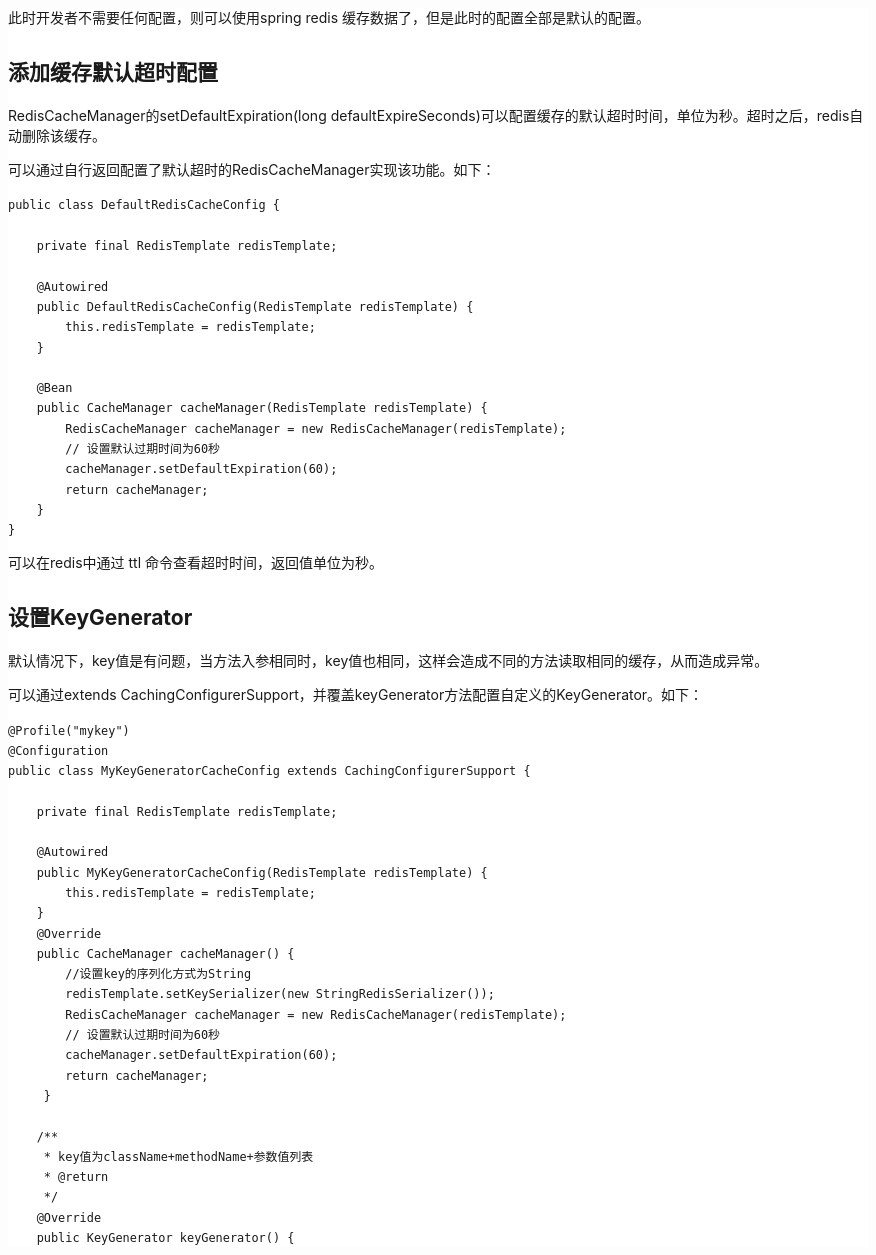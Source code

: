 ```language-java
```

此时开发者不需要任何配置，则可以使用spring redis 缓存数据了，但是此时的配置全部是默认的配置。

## 添加缓存默认超时配置

RedisCacheManager的setDefaultExpiration(long defaultExpireSeconds)可以配置缓存的默认超时时间，单位为秒。超时之后，redis自动删除该缓存。

可以通过自行返回配置了默认超时的RedisCacheManager实现该功能。如下：

```language-java
public class DefaultRedisCacheConfig {

	private final RedisTemplate redisTemplate;

	@Autowired
	public DefaultRedisCacheConfig(RedisTemplate redisTemplate) {
		this.redisTemplate = redisTemplate;
	}

	@Bean
	public CacheManager cacheManager(RedisTemplate redisTemplate) {
		RedisCacheManager cacheManager = new RedisCacheManager(redisTemplate);
		// 设置默认过期时间为60秒
		cacheManager.setDefaultExpiration(60);
		return cacheManager;
	}
}
```

可以在redis中通过 ttl 命令查看超时时间，返回值单位为秒。

## 设置KeyGenerator

默认情况下，key值是有问题，当方法入参相同时，key值也相同，这样会造成不同的方法读取相同的缓存，从而造成异常。

可以通过extends CachingConfigurerSupport，并覆盖keyGenerator方法配置自定义的KeyGenerator。如下：

```language-java
@Profile("mykey")
@Configuration
public class MyKeyGeneratorCacheConfig extends CachingConfigurerSupport {

    private final RedisTemplate redisTemplate;

    @Autowired
    public MyKeyGeneratorCacheConfig(RedisTemplate redisTemplate) {
        this.redisTemplate = redisTemplate;
    }
    @Override
    public CacheManager cacheManager() {
        //设置key的序列化方式为String
        redisTemplate.setKeySerializer(new StringRedisSerializer());
        RedisCacheManager cacheManager = new RedisCacheManager(redisTemplate);
        // 设置默认过期时间为60秒
        cacheManager.setDefaultExpiration(60);
        return cacheManager;
     }

    /**
     * key值为className+methodName+参数值列表
     * @return
     */
    @Override
    public KeyGenerator keyGenerator() {
```